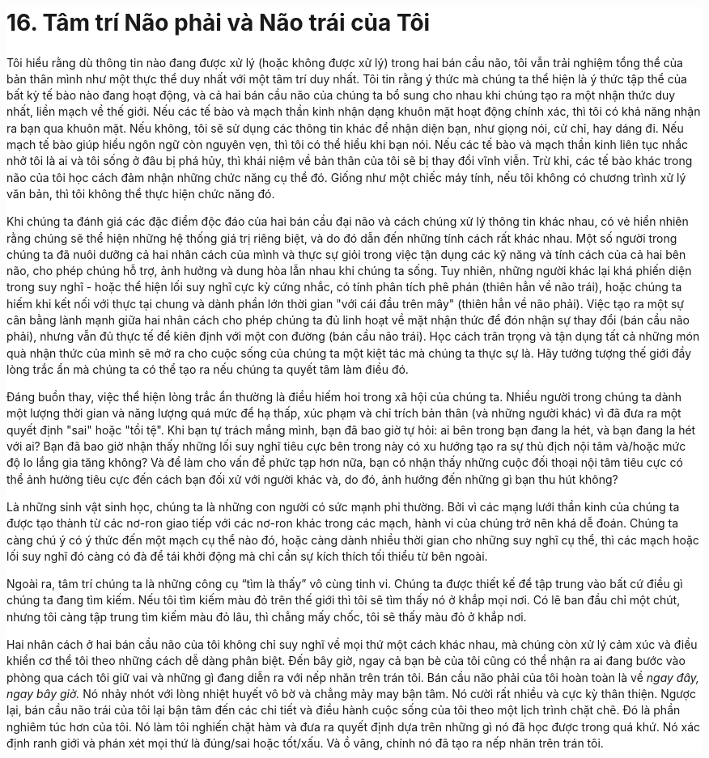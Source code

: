 # 16. Tâm trí Não phải và Não trái của Tôi

Tôi hiểu rằng dù thông tin nào đang được xử lý (hoặc không được xử lý) trong hai bán cầu não, tôi vẫn trải nghiệm tổng thể của bản thân mình như một thực thể duy nhất với một tâm trí duy nhất. Tôi tin rằng ý thức mà chúng ta thể hiện là ý thức tập thể của bất kỳ tế bào nào đang hoạt động, và cả hai bán cầu não của chúng ta bổ sung cho nhau khi chúng tạo ra một nhận thức duy nhất, liền mạch về thế giới. Nếu các tế bào và mạch thần kinh nhận dạng khuôn mặt hoạt động chính xác, thì tôi có khả năng nhận ra bạn qua khuôn mặt. Nếu không, tôi sẽ sử dụng các thông tin khác để nhận diện bạn, như giọng nói, cử chỉ, hay dáng đi. Nếu mạch tế bào giúp hiểu ngôn ngữ còn nguyên vẹn, thì tôi có thể hiểu khi bạn nói. Nếu các tế bào và mạch thần kinh liên tục nhắc nhở tôi là ai và tôi sống ở đâu bị phá hủy, thì khái niệm về bản thân của tôi sẽ bị thay đổi vĩnh viễn. Trừ khi, các tế bào khác trong não của tôi học cách đảm nhận những chức năng cụ thể đó. Giống như một chiếc máy tính, nếu tôi không có chương trình xử lý văn bản, thì tôi không thể thực hiện chức năng đó.

Khi chúng ta đánh giá các đặc điểm độc đáo của hai bán cầu đại não và cách chúng xử lý thông tin khác nhau, có vẻ hiển nhiên rằng chúng sẽ thể hiện những hệ thống giá trị riêng biệt, và do đó dẫn đến những tính cách rất khác nhau. Một số người trong chúng ta đã nuôi dưỡng cả hai nhân cách của mình và thực sự giỏi trong việc tận dụng các kỹ năng và tính cách của cả hai bên não, cho phép chúng hỗ trợ, ảnh hưởng và dung hòa lẫn nhau khi chúng ta sống. Tuy nhiên, những người khác lại khá phiến diện trong suy nghĩ - hoặc thể hiện lối suy nghĩ cực kỳ cứng nhắc, có tính phân tích phê phán (thiên hẳn về não trái), hoặc chúng ta hiếm khi kết nối với thực tại chung và dành phần lớn thời gian "với cái đầu trên mây" (thiên hẳn về não phải). Việc tạo ra một sự cân bằng lành mạnh giữa hai nhân cách cho phép chúng ta đủ linh hoạt về mặt nhận thức để đón nhận sự thay đổi (bán cầu não phải), nhưng vẫn đủ thực tế để kiên định với một con đường (bán cầu não trái). Học cách trân trọng và tận dụng tất cả những món quà nhận thức của mình sẽ mở ra cho cuộc sống của chúng ta một kiệt tác mà chúng ta thực sự là. Hãy tưởng tượng thế giới đầy lòng trắc ẩn mà chúng ta có thể tạo ra nếu chúng ta quyết tâm làm điều đó.

Đáng buồn thay, việc thể hiện lòng trắc ẩn thường là điều hiếm hoi trong xã hội của chúng ta. Nhiều người trong chúng ta dành một lượng thời gian và năng lượng quá mức để hạ thấp, xúc phạm và chỉ trích bản thân (và những người khác) vì đã đưa ra một quyết định "sai" hoặc "tồi tệ". Khi bạn tự trách mắng mình, bạn đã bao giờ tự hỏi: ai bên trong bạn đang la hét, và bạn đang la hét với ai? Bạn đã bao giờ nhận thấy những lối suy nghĩ tiêu cực bên trong này có xu hướng tạo ra sự thù địch nội tâm và/hoặc mức độ lo lắng gia tăng không? Và để làm cho vấn đề phức tạp hơn nữa, bạn có nhận thấy những cuộc đối thoại nội tâm tiêu cực có thể ảnh hưởng tiêu cực đến cách bạn đối xử với người khác và, do đó, ảnh hưởng đến những gì bạn thu hút không?

Là những sinh vật sinh học, chúng ta là những con người có sức mạnh phi thường. Bởi vì các mạng lưới thần kinh của chúng ta được tạo thành từ các nơ-ron giao tiếp với các nơ-ron khác trong các mạch, hành vi của chúng trở nên khá dễ đoán. Chúng ta càng chú ý có ý thức đến một mạch cụ thể nào đó, hoặc càng dành nhiều thời gian cho những suy nghĩ cụ thể, thì các mạch hoặc lối suy nghĩ đó càng có đà để tái khởi động mà chỉ cần sự kích thích tối thiểu từ bên ngoài.

Ngoài ra, tâm trí chúng ta là những công cụ “tìm là thấy” vô cùng tinh vi. Chúng ta được thiết kế để tập trung vào bất cứ điều gì chúng ta đang tìm kiếm. Nếu tôi tìm kiếm màu đỏ trên thế giới thì tôi sẽ tìm thấy nó ở khắp mọi nơi. Có lẽ ban đầu chỉ một chút, nhưng tôi càng tập trung tìm kiếm màu đỏ lâu, thì chẳng mấy chốc, tôi sẽ thấy màu đỏ ở khắp nơi.

Hai nhân cách ở hai bán cầu não của tôi không chỉ suy nghĩ về mọi thứ một cách khác nhau, mà chúng còn xử lý cảm xúc và điều khiển cơ thể tôi theo những cách dễ dàng phân biệt. Đến bây giờ, ngay cả bạn bè của tôi cũng có thể nhận ra ai đang bước vào phòng qua cách tôi giữ vai và những gì đang diễn ra với nếp nhăn trên trán tôi. Bán cầu não phải của tôi hoàn toàn là về _ngay đây, ngay bây giờ._ Nó nhảy nhót với lòng nhiệt huyết vô bờ và chẳng mảy may bận tâm. Nó cười rất nhiều và cực kỳ thân thiện. Ngược lại, bán cầu não trái của tôi lại bận tâm đến các chi tiết và điều hành cuộc sống của tôi theo một lịch trình chặt chẽ. Đó là phần nghiêm túc hơn của tôi. Nó làm tôi nghiến chặt hàm và đưa ra quyết định dựa trên những gì nó đã học được trong quá khứ. Nó xác định ranh giới và phán xét mọi thứ là đúng/sai hoặc tốt/xấu. Và ồ vâng, chính nó đã tạo ra nếp nhăn trên trán tôi.

